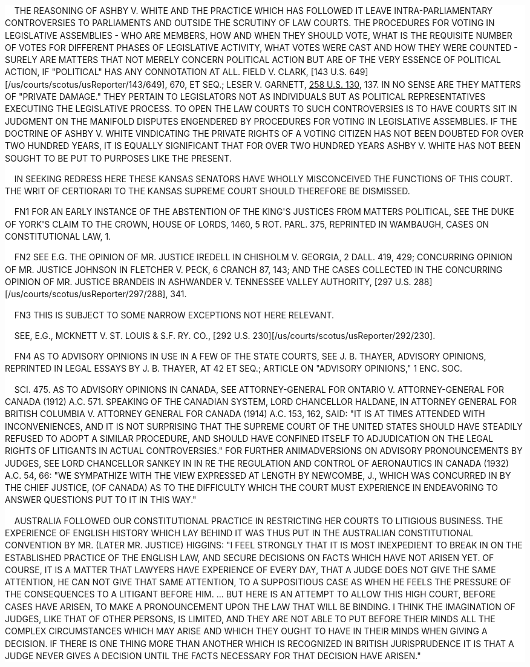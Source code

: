     THE REASONING OF ASHBY V. WHITE AND THE PRACTICE WHICH HAS FOLLOWED IT LEAVE INTRA-PARLIAMENTARY CONTROVERSIES TO PARLIAMENTS AND OUTSIDE THE SCRUTINY OF LAW COURTS.  THE PROCEDURES FOR VOTING IN LEGISLATIVE ASSEMBLIES - WHO ARE MEMBERS, HOW AND WHEN THEY SHOULD VOTE, WHAT IS THE REQUISITE NUMBER OF VOTES FOR DIFFERENT PHASES OF LEGISLATIVE ACTIVITY, WHAT VOTES WERE CAST AND HOW THEY WERE COUNTED - SURELY ARE MATTERS THAT NOT MERELY CONCERN POLITICAL ACTION BUT ARE OF THE VERY ESSENCE OF POLITICAL ACTION, IF "POLITICAL" HAS ANY CONNOTATION AT ALL.  FIELD V. CLARK, [143 U.S. 649][/us/courts/scotus/usReporter/143/649], 670, ET SEQ.; LESER V. GARNETT, [258 U.S. 130][/us/courts/scotus/usReporter/258/130], 137.  IN NO SENSE ARE THEY MATTERS OF "PRIVATE DAMAGE."  THEY PERTAIN TO LEGISLATORS NOT AS INDIVIDUALS BUT AS POLITICAL REPRESENTATIVES EXECUTING THE LEGISLATIVE PROCESS.  TO OPEN THE LAW COURTS TO SUCH CONTROVERSIES IS TO HAVE COURTS SIT IN JUDGMENT ON THE MANIFOLD DISPUTES ENGENDERED BY PROCEDURES FOR VOTING IN LEGISLATIVE ASSEMBLIES.  IF THE DOCTRINE OF ASHBY V. WHITE VINDICATING THE PRIVATE RIGHTS OF A VOTING CITIZEN HAS NOT BEEN DOUBTED FOR OVER TWO HUNDRED YEARS, IT IS EQUALLY SIGNIFICANT THAT FOR OVER TWO HUNDRED YEARS ASHBY V. WHITE HAS NOT BEEN SOUGHT TO BE PUT TO PURPOSES LIKE THE PRESENT.

    IN SEEKING REDRESS HERE THESE KANSAS SENATORS HAVE WHOLLY MISCONCEIVED THE FUNCTIONS OF THIS COURT.  THE WRIT OF CERTIORARI TO THE KANSAS SUPREME COURT SHOULD THEREFORE BE DISMISSED.

    FN1  FOR AN EARLY INSTANCE OF THE ABSTENTION OF THE KING'S JUSTICES FROM MATTERS POLITICAL, SEE THE DUKE OF YORK'S CLAIM TO THE CROWN, HOUSE OF LORDS, 1460, 5 ROT.  PARL.  375, REPRINTED IN WAMBAUGH, CASES ON CONSTITUTIONAL LAW, 1.

    FN2 SEE E.G. THE OPINION OF MR. JUSTICE IREDELL IN CHISHOLM V. GEORGIA, 2 DALL.  419, 429; CONCURRING OPINION OF MR. JUSTICE JOHNSON IN FLETCHER V. PECK, 6 CRANCH 87, 143; AND THE CASES COLLECTED IN THE CONCURRING OPINION OF MR. JUSTICE BRANDEIS IN ASHWANDER V. TENNESSEE VALLEY AUTHORITY, [297 U.S. 288][/us/courts/scotus/usReporter/297/288], 341.

    FN3  THIS IS SUBJECT TO SOME NARROW EXCEPTIONS NOT HERE RELEVANT.

    SEE, E.G., MCKNETT V. ST. LOUIS & S.F. RY. CO., [292 U.S. 230][/us/courts/scotus/usReporter/292/230].

    FN4  AS TO ADVISORY OPINIONS IN USE IN A FEW OF THE STATE COURTS, SEE J. B. THAYER, ADVISORY OPINIONS, REPRINTED IN LEGAL ESSAYS BY J. B. THAYER, AT 42 ET SEQ.; ARTICLE ON "ADVISORY OPINIONS," 1 ENC.  SOC.

    SCI. 475.  AS TO ADVISORY OPINIONS IN CANADA, SEE ATTORNEY-GENERAL FOR ONTARIO V. ATTORNEY-GENERAL FOR CANADA (1912) A.C. 571.  SPEAKING OF THE CANADIAN SYSTEM, LORD CHANCELLOR HALDANE, IN ATTORNEY GENERAL FOR BRITISH COLUMBIA V. ATTORNEY GENERAL FOR CANADA (1914) A.C. 153, 162, SAID:  "IT IS AT TIMES ATTENDED WITH INCONVENIENCES, AND IT IS NOT SURPRISING THAT THE SUPREME COURT OF THE UNITED STATES SHOULD HAVE STEADILY REFUSED TO ADOPT A SIMILAR PROCEDURE, AND SHOULD HAVE CONFINED ITSELF TO ADJUDICATION ON THE LEGAL RIGHTS OF LITIGANTS IN ACTUAL CONTROVERSIES."  FOR FURTHER ANIMADVERSIONS ON ADVISORY PRONOUNCEMENTS BY JUDGES, SEE LORD CHANCELLOR SANKEY IN IN RE THE REGULATION AND CONTROL OF AERONAUTICS IN CANADA (1932) A.C. 54, 66: "WE SYMPATHIZE WITH THE VIEW EXPRESSED AT LENGTH BY NEWCOMBE, J., WHICH WAS CONCURRED IN BY THE CHIEF JUSTICE, (OF CANADA) AS TO THE DIFFICULTY WHICH THE COURT MUST EXPERIENCE IN ENDEAVORING TO ANSWER QUESTIONS PUT TO IT IN THIS WAY."

    AUSTRALIA FOLLOWED OUR CONSTITUTIONAL PRACTICE IN RESTRICTING HER COURTS TO LITIGIOUS BUSINESS.  THE EXPERIENCE OF ENGLISH HISTORY WHICH LAY BEHIND IT WAS THUS PUT IN THE AUSTRALIAN CONSTITUTIONAL CONVENTION BY MR. (LATER MR. JUSTICE) HIGGINS:  "I FEEL STRONGLY THAT IT IS MOST INEXPEDIENT TO BREAK IN ON THE ESTABLISHED PRACTICE OF THE ENGLISH LAW, AND SECURE DECISIONS ON FACTS WHICH HAVE NOT ARISEN YET.  OF COURSE, IT IS A MATTER THAT LAWYERS HAVE EXPERIENCE OF EVERY DAY, THAT A JUDGE DOES NOT GIVE THE SAME ATTENTION, HE CAN NOT GIVE THAT SAME ATTENTION, TO A SUPPOSITIOUS CASE AS WHEN HE FEELS THE PRESSURE OF THE CONSEQUENCES TO A LITIGANT BEFORE HIM.  ...  BUT HERE IS AN ATTEMPT TO ALLOW THIS HIGH COURT, BEFORE CASES HAVE ARISEN, TO MAKE A PRONOUNCEMENT UPON THE LAW THAT WILL BE BINDING.  I THINK THE IMAGINATION OF JUDGES, LIKE THAT OF OTHER PERSONS, IS LIMITED, AND THEY ARE NOT ABLE TO PUT BEFORE THEIR MINDS ALL THE COMPLEX CIRCUMSTANCES WHICH MAY ARISE AND WHICH THEY OUGHT TO HAVE IN THEIR MINDS WHEN GIVING A DECISION.  IF THERE IS ONE THING MORE THAN ANOTHER WHICH IS RECOGNIZED IN BRITISH JURISPRUDENCE IT IS THAT A JUDGE NEVER GIVES A DECISION UNTIL THE FACTS NECESSARY FOR THAT DECISION HAVE ARISEN."


[/us/courts/scotus/usReporter/307/433]: https://publicdocs.github.io/go/links?ns=uslm-x&ref=%2Fus%2Fcourts%2Fscotus%2FusReporter%2F307%2F433
[/us/usc/t5/s160]: https://publicdocs.github.io/go/links?ns=uslm&ref=%2Fus%2Fusc%2Ft5%2Fs160
[/us/courts/scotus/usReporter/303/632]: https://publicdocs.github.io/go/links?ns=uslm-x&ref=%2Fus%2Fcourts%2Fscotus%2FusReporter%2F303%2F632
[/us/courts/scotus/usReporter/303/632]: https://publicdocs.github.io/go/links?ns=uslm-x&ref=%2Fus%2Fcourts%2Fscotus%2FusReporter%2F303%2F632
[/us/courts/scotus/usReporter/253/221]: https://publicdocs.github.io/go/links?ns=uslm-x&ref=%2Fus%2Fcourts%2Fscotus%2FusReporter%2F253%2F221
[/us/courts/scotus/usReporter/258/130]: https://publicdocs.github.io/go/links?ns=uslm-x&ref=%2Fus%2Fcourts%2Fscotus%2FusReporter%2F258%2F130
[/us/usc/t28/s344]: https://publicdocs.github.io/go/links?ns=uslm&ref=%2Fus%2Fusc%2Ft28%2Fs344
[/us/usc/t28/s344]: https://publicdocs.github.io/go/links?ns=uslm&ref=%2Fus%2Fusc%2Ft28%2Fs344
[/us/courts/scotus/usReporter/258/126]: https://publicdocs.github.io/go/links?ns=uslm-x&ref=%2Fus%2Fcourts%2Fscotus%2FusReporter%2F258%2F126
[/us/courts/scotus/usReporter/288/14]: https://publicdocs.github.io/go/links?ns=uslm-x&ref=%2Fus%2Fcourts%2Fscotus%2FusReporter%2F288%2F14
[/us/courts/scotus/usReporter/260/568]: https://publicdocs.github.io/go/links?ns=uslm-x&ref=%2Fus%2Fcourts%2Fscotus%2FusReporter%2F260%2F568
[/us/courts/scotus/usReporter/301/1]: https://publicdocs.github.io/go/links?ns=uslm-x&ref=%2Fus%2Fcourts%2Fscotus%2FusReporter%2F301%2F1
[/us/usc/t28/s380]: https://publicdocs.github.io/go/links?ns=uslm&ref=%2Fus%2Fusc%2Ft28%2Fs380
[/us/courts/scotus/usReporter/303/177]: https://publicdocs.github.io/go/links?ns=uslm-x&ref=%2Fus%2Fcourts%2Fscotus%2FusReporter%2F303%2F177
[/us/usc/t28/s344]: https://publicdocs.github.io/go/links?ns=uslm&ref=%2Fus%2Fusc%2Ft28%2Fs344
[/us/courts/scotus/usReporter/277/1]: https://publicdocs.github.io/go/links?ns=uslm-x&ref=%2Fus%2Fcourts%2Fscotus%2FusReporter%2F277%2F1
[/us/courts/scotus/usReporter/291/656]: https://publicdocs.github.io/go/links?ns=uslm-x&ref=%2Fus%2Fcourts%2Fscotus%2FusReporter%2F291%2F656
[/us/courts/scotus/usReporter/292/601]: https://publicdocs.github.io/go/links?ns=uslm-x&ref=%2Fus%2Fcourts%2Fscotus%2FusReporter%2F292%2F601
[/us/courts/scotus/usReporter/298/587]: https://publicdocs.github.io/go/links?ns=uslm-x&ref=%2Fus%2Fcourts%2Fscotus%2FusReporter%2F298%2F587
[/us/courts/scotus/usReporter/302/1]: https://publicdocs.github.io/go/links?ns=uslm-x&ref=%2Fus%2Fcourts%2Fscotus%2FusReporter%2F302%2F1
[/us/courts/scotus/usReporter/262/447]: https://publicdocs.github.io/go/links?ns=uslm-x&ref=%2Fus%2Fcourts%2Fscotus%2FusReporter%2F262%2F447
[/us/courts/scotus/usReporter/101/601]: https://publicdocs.github.io/go/links?ns=uslm-x&ref=%2Fus%2Fcourts%2Fscotus%2FusReporter%2F101%2F601
[/us/courts/scotus/usReporter/239/175]: https://publicdocs.github.io/go/links?ns=uslm-x&ref=%2Fus%2Fcourts%2Fscotus%2FusReporter%2F239%2F175
[/us/courts/scotus/usReporter/285/355]: https://publicdocs.github.io/go/links?ns=uslm-x&ref=%2Fus%2Fcourts%2Fscotus%2FusReporter%2F285%2F355
[/us/courts/scotus/usReporter/285/375]: https://publicdocs.github.io/go/links?ns=uslm-x&ref=%2Fus%2Fcourts%2Fscotus%2FusReporter%2F285%2F375
[/us/courts/scotus/usReporter/256/368]: https://publicdocs.github.io/go/links?ns=uslm-x&ref=%2Fus%2Fcourts%2Fscotus%2FusReporter%2F256%2F368
[/us/courts/scotus/usReporter/223/118]: https://publicdocs.github.io/go/links?ns=uslm-x&ref=%2Fus%2Fcourts%2Fscotus%2FusReporter%2F223%2F118
[/us/stat/43/670]: https://publicdocs.github.io/go/links?ns=uslm&ref=%2Fus%2Fstat%2F43%2F670
[/us/courts/scotus/usReporter/177/346]: https://publicdocs.github.io/go/links?ns=uslm-x&ref=%2Fus%2Fcourts%2Fscotus%2FusReporter%2F177%2F346
[/us/courts/scotus/usReporter/191/138]: https://publicdocs.github.io/go/links?ns=uslm-x&ref=%2Fus%2Fcourts%2Fscotus%2FusReporter%2F191%2F138
[/us/courts/scotus/usReporter/208/192]: https://publicdocs.github.io/go/links?ns=uslm-x&ref=%2Fus%2Fcourts%2Fscotus%2FusReporter%2F208%2F192
[/us/courts/scotus/usReporter/231/250]: https://publicdocs.github.io/go/links?ns=uslm-x&ref=%2Fus%2Fcourts%2Fscotus%2FusReporter%2F231%2F250
[/us/courts/scotus/usReporter/239/14]: https://publicdocs.github.io/go/links?ns=uslm-x&ref=%2Fus%2Fcourts%2Fscotus%2FusReporter%2F239%2F14
[/us/courts/scotus/usReporter/283/96]: https://publicdocs.github.io/go/links?ns=uslm-x&ref=%2Fus%2Fcourts%2Fscotus%2FusReporter%2F283%2F96
[/us/courts/scotus/usReporter/262/447]: https://publicdocs.github.io/go/links?ns=uslm-x&ref=%2Fus%2Fcourts%2Fscotus%2FusReporter%2F262%2F447
[/us/courts/scotus/usReporter/250/394]: https://publicdocs.github.io/go/links?ns=uslm-x&ref=%2Fus%2Fcourts%2Fscotus%2FusReporter%2F250%2F394
[/us/courts/scotus/usReporter/262/182]: https://publicdocs.github.io/go/links?ns=uslm-x&ref=%2Fus%2Fcourts%2Fscotus%2FusReporter%2F262%2F182
[/us/courts/scotus/usReporter/270/378]: https://publicdocs.github.io/go/links?ns=uslm-x&ref=%2Fus%2Fcourts%2Fscotus%2FusReporter%2F270%2F378
[/us/courts/scotus/usReporter/289/36]: https://publicdocs.github.io/go/links?ns=uslm-x&ref=%2Fus%2Fcourts%2Fscotus%2FusReporter%2F289%2F36
[/us/stat/38/219]: https://publicdocs.github.io/go/links?ns=uslm&ref=%2Fus%2Fstat%2F38%2F219
[/us/usc/t28/s47]: https://publicdocs.github.io/go/links?ns=uslm&ref=%2Fus%2Fusc%2Ft28%2Fs47
[/us/usc/t15/s45]: https://publicdocs.github.io/go/links?ns=uslm&ref=%2Fus%2Fusc%2Ft15%2Fs45
[/us/usc/t28/s348]: https://publicdocs.github.io/go/links?ns=uslm&ref=%2Fus%2Fusc%2Ft28%2Fs348
[/us/usc/t29/s160]: https://publicdocs.github.io/go/links?ns=uslm&ref=%2Fus%2Fusc%2Ft29%2Fs160
[/us/usc/t47/s402]: https://publicdocs.github.io/go/links?ns=uslm&ref=%2Fus%2Fusc%2Ft47%2Fs402
[/us/stat/1/73]: https://publicdocs.github.io/go/links?ns=uslm&ref=%2Fus%2Fstat%2F1%2F73
[/us/stat/38/790]: https://publicdocs.github.io/go/links?ns=uslm&ref=%2Fus%2Fstat%2F38%2F790
[/us/stat/39/726]: https://publicdocs.github.io/go/links?ns=uslm&ref=%2Fus%2Fstat%2F39%2F726
[/us/stat/13/774]: https://publicdocs.github.io/go/links?ns=uslm&ref=%2Fus%2Fstat%2F13%2F774
[/us/stat/15/710]: https://publicdocs.github.io/go/links?ns=uslm&ref=%2Fus%2Fstat%2F15%2F710